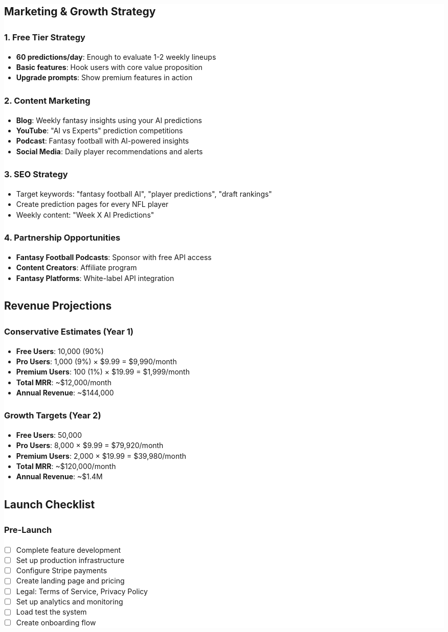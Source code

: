 ## Marketing & Growth Strategy

### 1. Free Tier Strategy
- **60 predictions/day**: Enough to evaluate 1-2 weekly lineups
- **Basic features**: Hook users with core value proposition
- **Upgrade prompts**: Show premium features in action

### 2. Content Marketing
- **Blog**: Weekly fantasy insights using your AI predictions
- **YouTube**: "AI vs Experts" prediction competitions  
- **Podcast**: Fantasy football with AI-powered insights
- **Social Media**: Daily player recommendations and alerts

### 3. SEO Strategy
- Target keywords: "fantasy football AI", "player predictions", "draft rankings"
- Create prediction pages for every NFL player
- Weekly content: "Week X AI Predictions"

### 4. Partnership Opportunities
- **Fantasy Football Podcasts**: Sponsor with free API access
- **Content Creators**: Affiliate program
- **Fantasy Platforms**: White-label API integration

## Revenue Projections

### Conservative Estimates (Year 1)
- **Free Users**: 10,000 (90%)
- **Pro Users**: 1,000 (9%) × $9.99 = $9,990/month
- **Premium Users**: 100 (1%) × $19.99 = $1,999/month
- **Total MRR**: ~$12,000/month
- **Annual Revenue**: ~$144,000

### Growth Targets (Year 2)
- **Free Users**: 50,000
- **Pro Users**: 8,000 × $9.99 = $79,920/month  
- **Premium Users**: 2,000 × $19.99 = $39,980/month
- **Total MRR**: ~$120,000/month
- **Annual Revenue**: ~$1.4M

## Launch Checklist

### Pre-Launch
- [ ] Complete feature development
- [ ] Set up production infrastructure  
- [ ] Configure Stripe payments
- [ ] Create landing page and pricing
- [ ] Legal: Terms of Service, Privacy Policy
- [ ] Set up analytics and monitoring
- [ ] Load test the system
- [ ] Create onboarding flow
